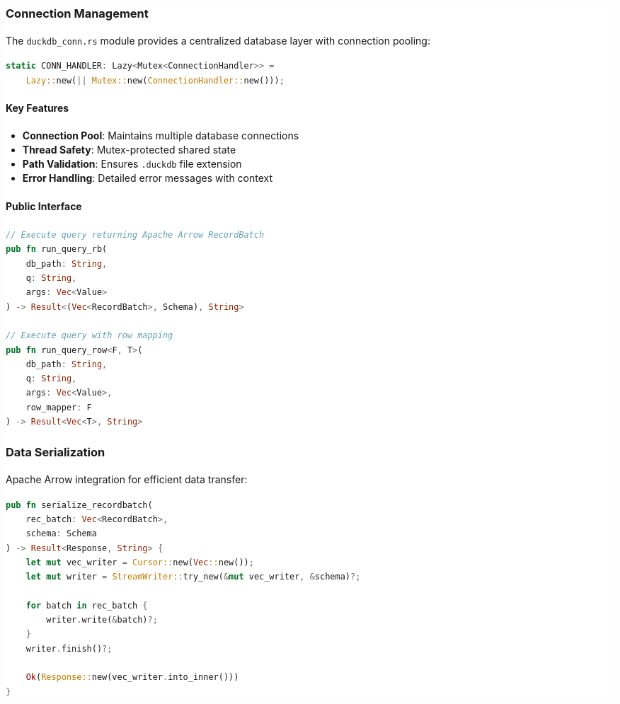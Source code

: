 ### Connection Management

The `duckdb_conn.rs` module provides a centralized database layer with connection pooling:

```rust
static CONN_HANDLER: Lazy<Mutex<ConnectionHandler>> = 
    Lazy::new(|| Mutex::new(ConnectionHandler::new()));
```

#### Key Features
- **Connection Pool**: Maintains multiple database connections
- **Thread Safety**: Mutex-protected shared state
- **Path Validation**: Ensures `.duckdb` file extension
- **Error Handling**: Detailed error messages with context

#### Public Interface
```rust
// Execute query returning Apache Arrow RecordBatch
pub fn run_query_rb(
    db_path: String, 
    q: String, 
    args: Vec<Value>
) -> Result<(Vec<RecordBatch>, Schema), String>

// Execute query with row mapping
pub fn run_query_row<F, T>(
    db_path: String,
    q: String, 
    args: Vec<Value>,
    row_mapper: F
) -> Result<Vec<T>, String>
```

### Data Serialization

Apache Arrow integration for efficient data transfer:

```rust
pub fn serialize_recordbatch(
    rec_batch: Vec<RecordBatch>, 
    schema: Schema
) -> Result<Response, String> {
    let mut vec_writer = Cursor::new(Vec::new());
    let mut writer = StreamWriter::try_new(&mut vec_writer, &schema)?;
    
    for batch in rec_batch {
        writer.write(&batch)?;
    }
    writer.finish()?;
    
    Ok(Response::new(vec_writer.into_inner()))
}
```
